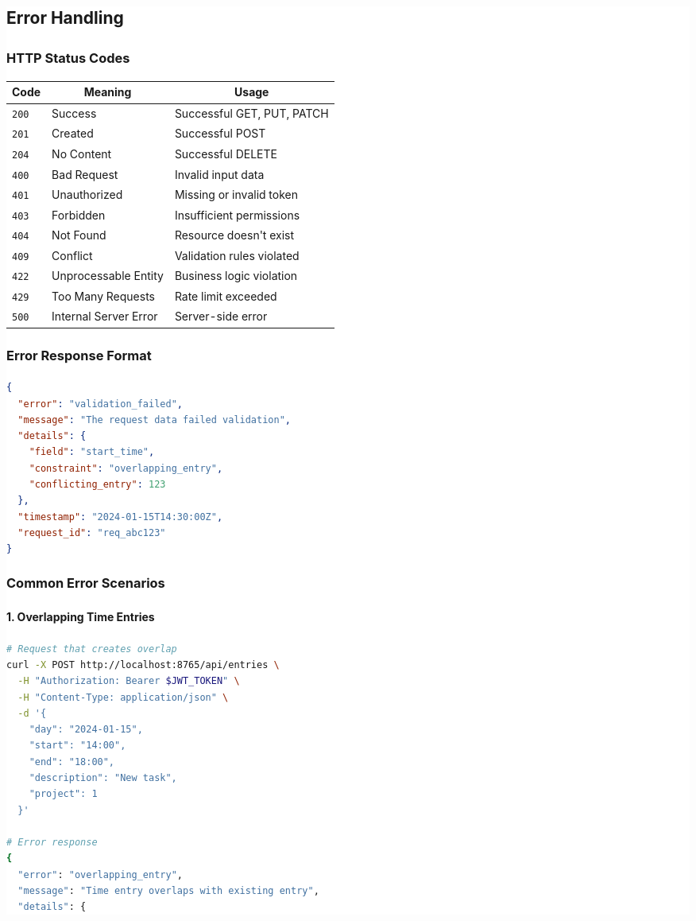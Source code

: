 
## Error Handling

### HTTP Status Codes

| Code | Meaning | Usage |
|------|---------|--------|
| `200` | Success | Successful GET, PUT, PATCH |
| `201` | Created | Successful POST |
| `204` | No Content | Successful DELETE |
| `400` | Bad Request | Invalid input data |
| `401` | Unauthorized | Missing or invalid token |
| `403` | Forbidden | Insufficient permissions |
| `404` | Not Found | Resource doesn't exist |
| `409` | Conflict | Validation rules violated |
| `422` | Unprocessable Entity | Business logic violation |
| `429` | Too Many Requests | Rate limit exceeded |
| `500` | Internal Server Error | Server-side error |

### Error Response Format

```json
{
  "error": "validation_failed",
  "message": "The request data failed validation",
  "details": {
    "field": "start_time",
    "constraint": "overlapping_entry",
    "conflicting_entry": 123
  },
  "timestamp": "2024-01-15T14:30:00Z",
  "request_id": "req_abc123"
}
```

### Common Error Scenarios

#### 1. Overlapping Time Entries

```bash
# Request that creates overlap
curl -X POST http://localhost:8765/api/entries \
  -H "Authorization: Bearer $JWT_TOKEN" \
  -H "Content-Type: application/json" \
  -d '{
    "day": "2024-01-15",
    "start": "14:00",
    "end": "18:00",
    "description": "New task",
    "project": 1
  }'

# Error response
{
  "error": "overlapping_entry",
  "message": "Time entry overlaps with existing entry",
  "details": {
```